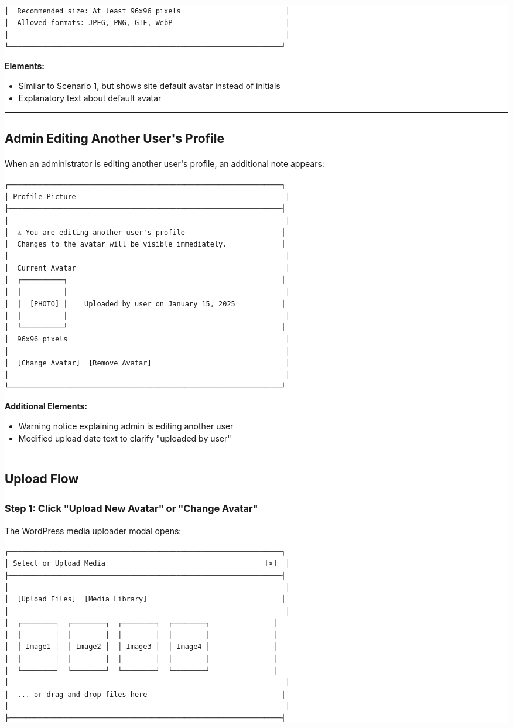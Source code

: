 ```
│  Recommended size: At least 96x96 pixels                         │
│  Allowed formats: JPEG, PNG, GIF, WebP                           │
│                                                                  │
└─────────────────────────────────────────────────────────────────┘
```

**Elements:**
- Similar to Scenario 1, but shows site default avatar instead of initials
- Explanatory text about default avatar

---

## Admin Editing Another User's Profile

When an administrator is editing another user's profile, an additional note appears:

```
┌─────────────────────────────────────────────────────────────────┐
│ Profile Picture                                                  │
├─────────────────────────────────────────────────────────────────┤
│                                                                  │
│  ⚠️ You are editing another user's profile                       │
│  Changes to the avatar will be visible immediately.             │
│                                                                  │
│  Current Avatar                                                  │
│  ┌──────────┐                                                   │
│  │          │                                                    │
│  │  [PHOTO] │    Uploaded by user on January 15, 2025           │
│  │          │                                                    │
│  └──────────┘                                                   │
│  96x96 pixels                                                    │
│                                                                  │
│  [Change Avatar]  [Remove Avatar]                                │
│                                                                  │
└─────────────────────────────────────────────────────────────────┘
```

**Additional Elements:**
- Warning notice explaining admin is editing another user
- Modified upload date text to clarify "uploaded by user"

---

## Upload Flow

### Step 1: Click "Upload New Avatar" or "Change Avatar"

The WordPress media uploader modal opens:

```
┌─────────────────────────────────────────────────────────────────┐
│ Select or Upload Media                                      [×]  │
├─────────────────────────────────────────────────────────────────┤
│                                                                  │
│  [Upload Files]  [Media Library]                                │
│                                                                  │
│  ┌────────┐  ┌────────┐  ┌────────┐  ┌────────┐               │
│  │        │  │        │  │        │  │        │               │
│  │ Image1 │  │ Image2 │  │ Image3 │  │ Image4 │               │
│  │        │  │        │  │        │  │        │               │
│  └────────┘  └────────┘  └────────┘  └────────┘               │
│                                                                  │
│  ... or drag and drop files here                                │
│                                                                  │
├─────────────────────────────────────────────────────────────────┤
```